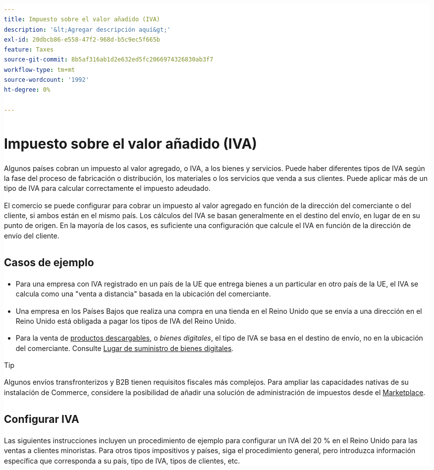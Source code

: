 ```yaml
---
title: Impuesto sobre el valor añadido (IVA)
description: '&lt;Agregar descripción aquí&gt;'
exl-id: 20dbcb86-e558-47f2-968d-b5c9ec5f665b
feature: Taxes
source-git-commit: 8b5af316ab1d2e632ed5fc2066974326830ab3f7
workflow-type: tm+mt
source-wordcount: '1992'
ht-degree: 0%

---
```


# Impuesto sobre el valor añadido (IVA)

Algunos países cobran un impuesto al valor agregado, o IVA, a los bienes y servicios. Puede haber diferentes tipos de IVA según la fase del proceso de fabricación o distribución, los materiales o los servicios que venda a sus clientes. Puede aplicar más de un tipo de IVA para calcular correctamente el impuesto adeudado.

El comercio se puede configurar para cobrar un impuesto al valor agregado en función de la dirección del comerciante o del cliente, si ambos están en el mismo país. Los cálculos del IVA se basan generalmente en el destino del envío, en lugar de en su punto de origen. En la mayoría de los casos, es suficiente una configuración que calcule el IVA en función de la dirección de envío del cliente.

## Casos de ejemplo

- Para una empresa con IVA registrado en un país de la UE que entrega bienes a un particular en otro país de la UE, el IVA se calcula como una &quot;venta a distancia&quot; basada en la ubicación del comerciante.

- Una empresa en los Países Bajos que realiza una compra en una tienda en el Reino Unido que se envía a una dirección en el Reino Unido está obligada a pagar los tipos de IVA del Reino Unido.

- Para la venta de [productos descargables](../catalog/product-create-downloadable.md), o _bienes digitales_, el tipo de IVA se basa en el destino de envío, no en la ubicación del comerciante. Consulte [Lugar de suministro de bienes digitales](taxes.md#place-of-supply-for-digital-goods-eu).

>[!TIP]
>
>Algunos envíos transfronterizos y B2B tienen requisitos fiscales más complejos. Para ampliar las capacidades nativas de su instalación de Commerce, considere la posibilidad de añadir una solución de administración de impuestos desde el [Marketplace](https://marketplace.magento.com/extensions/accounting-finance/taxes.html).

## Configurar IVA

Las siguientes instrucciones incluyen un procedimiento de ejemplo para configurar un IVA del 20 % en el Reino Unido para las ventas a clientes minoristas. Para otros tipos impositivos y países, siga el procedimiento general, pero introduzca información específica que corresponda a su país, tipo de IVA, tipos de clientes, etc.


[1]: https://ec.europa.eu/taxation_customs/vies/
